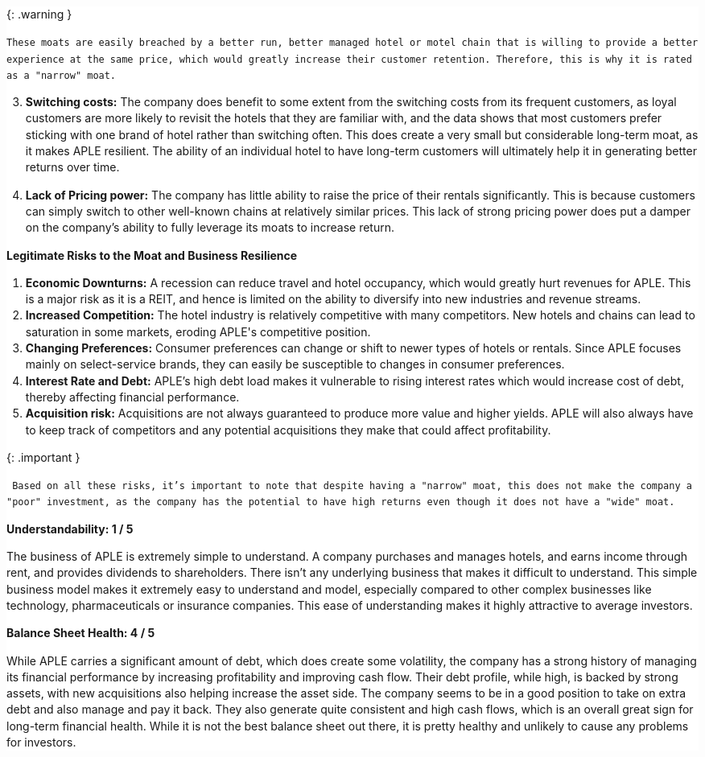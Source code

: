 {: .warning }

    These moats are easily breached by a better run, better managed hotel or motel chain that is willing to provide a better experience at the same price, which would greatly increase their customer retention. Therefore, this is why it is rated as a "narrow" moat.

3.  **Switching costs:** The company does benefit to some extent from the switching costs from its frequent customers, as loyal customers are more likely to revisit the hotels that they are familiar with, and the data shows that most customers prefer sticking with one brand of hotel rather than switching often. This does create a very small but considerable long-term moat, as it makes APLE resilient. The ability of an individual hotel to have long-term customers will ultimately help it in generating better returns over time.

4.  **Lack of Pricing power:** The company has little ability to raise the price of their rentals significantly. This is because customers can simply switch to other well-known chains at relatively similar prices. This lack of strong pricing power does put a damper on the company’s ability to fully leverage its moats to increase return. 
    
**Legitimate Risks to the Moat and Business Resilience**

1.  **Economic Downturns:** A recession can reduce travel and hotel occupancy, which would greatly hurt revenues for APLE. This is a major risk as it is a REIT, and hence is limited on the ability to diversify into new industries and revenue streams.
2.  **Increased Competition:** The hotel industry is relatively competitive with many competitors. New hotels and chains can lead to saturation in some markets, eroding APLE's competitive position.
3.  **Changing Preferences:** Consumer preferences can change or shift to newer types of hotels or rentals. Since APLE focuses mainly on select-service brands, they can easily be susceptible to changes in consumer preferences.
4.  **Interest Rate and Debt:** APLE’s high debt load makes it vulnerable to rising interest rates which would increase cost of debt, thereby affecting financial performance.
5.  **Acquisition risk:** Acquisitions are not always guaranteed to produce more value and higher yields. APLE will also always have to keep track of competitors and any potential acquisitions they make that could affect profitability.

{: .important }

     Based on all these risks, it’s important to note that despite having a "narrow" moat, this does not make the company a "poor" investment, as the company has the potential to have high returns even though it does not have a "wide" moat.

**Understandability: 1 / 5**

The business of APLE is extremely simple to understand. A company purchases and manages hotels, and earns income through rent, and provides dividends to shareholders. There isn’t any underlying business that makes it difficult to understand. This simple business model makes it extremely easy to understand and model, especially compared to other complex businesses like technology, pharmaceuticals or insurance companies. This ease of understanding makes it highly attractive to average investors.

**Balance Sheet Health: 4 / 5**

While APLE carries a significant amount of debt, which does create some volatility, the company has a strong history of managing its financial performance by increasing profitability and improving cash flow. Their debt profile, while high, is backed by strong assets, with new acquisitions also helping increase the asset side. The company seems to be in a good position to take on extra debt and also manage and pay it back. They also generate quite consistent and high cash flows, which is an overall great sign for long-term financial health. While it is not the best balance sheet out there, it is pretty healthy and unlikely to cause any problems for investors.
